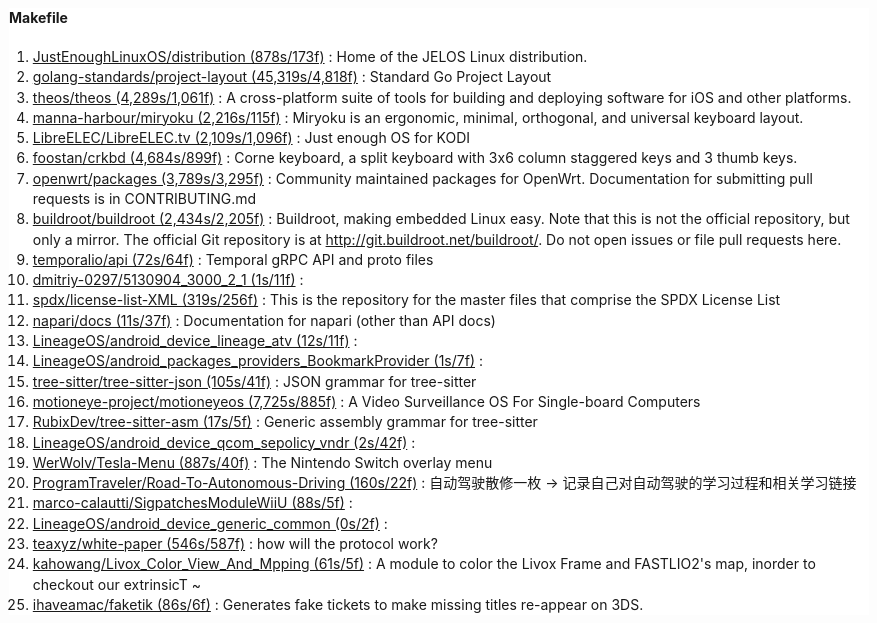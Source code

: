 #### Makefile
1. [JustEnoughLinuxOS/distribution (878s/173f)](https://github.com/JustEnoughLinuxOS/distribution) : Home of the JELOS Linux distribution.
2. [golang-standards/project-layout (45,319s/4,818f)](https://github.com/golang-standards/project-layout) : Standard Go Project Layout
3. [theos/theos (4,289s/1,061f)](https://github.com/theos/theos) : A cross-platform suite of tools for building and deploying software for iOS and other platforms.
4. [manna-harbour/miryoku (2,216s/115f)](https://github.com/manna-harbour/miryoku) : Miryoku is an ergonomic, minimal, orthogonal, and universal keyboard layout.
5. [LibreELEC/LibreELEC.tv (2,109s/1,096f)](https://github.com/LibreELEC/LibreELEC.tv) : Just enough OS for KODI
6. [foostan/crkbd (4,684s/899f)](https://github.com/foostan/crkbd) : Corne keyboard, a split keyboard with 3x6 column staggered keys and 3 thumb keys.
7. [openwrt/packages (3,789s/3,295f)](https://github.com/openwrt/packages) : Community maintained packages for OpenWrt. Documentation for submitting pull requests is in CONTRIBUTING.md
8. [buildroot/buildroot (2,434s/2,205f)](https://github.com/buildroot/buildroot) : Buildroot, making embedded Linux easy. Note that this is not the official repository, but only a mirror. The official Git repository is at http://git.buildroot.net/buildroot/. Do not open issues or file pull requests here.
9. [temporalio/api (72s/64f)](https://github.com/temporalio/api) : Temporal gRPC API and proto files
10. [dmitriy-0297/5130904_3000_2_1 (1s/11f)](https://github.com/dmitriy-0297/5130904_3000_2_1) : 
11. [spdx/license-list-XML (319s/256f)](https://github.com/spdx/license-list-XML) : This is the repository for the master files that comprise the SPDX License List
12. [napari/docs (11s/37f)](https://github.com/napari/docs) : Documentation for napari (other than API docs)
13. [LineageOS/android_device_lineage_atv (12s/11f)](https://github.com/LineageOS/android_device_lineage_atv) : 
14. [LineageOS/android_packages_providers_BookmarkProvider (1s/7f)](https://github.com/LineageOS/android_packages_providers_BookmarkProvider) : 
15. [tree-sitter/tree-sitter-json (105s/41f)](https://github.com/tree-sitter/tree-sitter-json) : JSON grammar for tree-sitter
16. [motioneye-project/motioneyeos (7,725s/885f)](https://github.com/motioneye-project/motioneyeos) : A Video Surveillance OS For Single-board Computers
17. [RubixDev/tree-sitter-asm (17s/5f)](https://github.com/RubixDev/tree-sitter-asm) : Generic assembly grammar for tree-sitter
18. [LineageOS/android_device_qcom_sepolicy_vndr (2s/42f)](https://github.com/LineageOS/android_device_qcom_sepolicy_vndr) : 
19. [WerWolv/Tesla-Menu (887s/40f)](https://github.com/WerWolv/Tesla-Menu) : The Nintendo Switch overlay menu
20. [ProgramTraveler/Road-To-Autonomous-Driving (160s/22f)](https://github.com/ProgramTraveler/Road-To-Autonomous-Driving) : 自动驾驶散修一枚 -> 记录自己对自动驾驶的学习过程和相关学习链接
21. [marco-calautti/SigpatchesModuleWiiU (88s/5f)](https://github.com/marco-calautti/SigpatchesModuleWiiU) : 
22. [LineageOS/android_device_generic_common (0s/2f)](https://github.com/LineageOS/android_device_generic_common) : 
23. [teaxyz/white-paper (546s/587f)](https://github.com/teaxyz/white-paper) : how will the protocol work?
24. [kahowang/Livox_Color_View_And_Mpping (61s/5f)](https://github.com/kahowang/Livox_Color_View_And_Mpping) : A module to color the Livox Frame and FASTLIO2's map, inorder to checkout our extrinsicT ~
25. [ihaveamac/faketik (86s/6f)](https://github.com/ihaveamac/faketik) : Generates fake tickets to make missing titles re-appear on 3DS.
